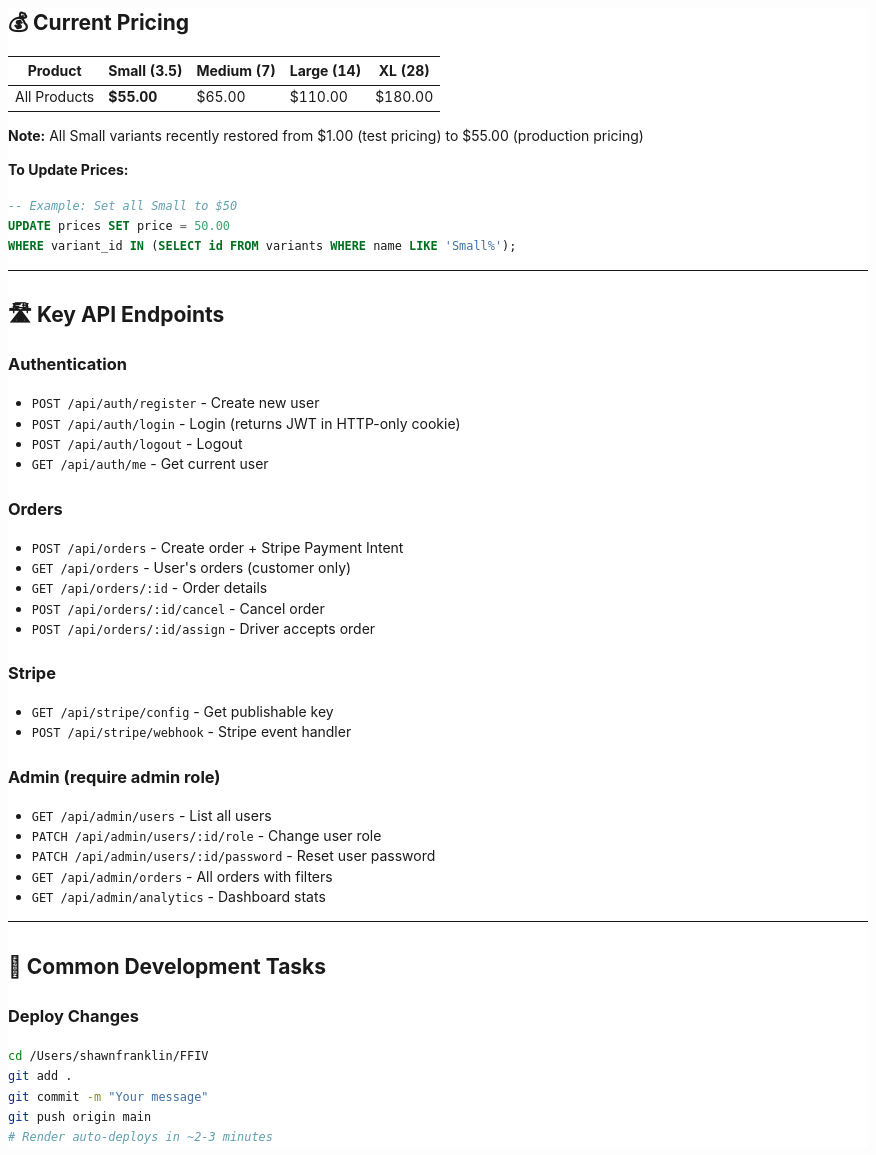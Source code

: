
## 💰 Current Pricing

| Product | Small (3.5) | Medium (7) | Large (14) | XL (28) |
|---------|-------------|------------|------------|---------|
| All Products | **$55.00** | $65.00 | $110.00 | $180.00 |

**Note:** All Small variants recently restored from $1.00 (test pricing) to $55.00 (production pricing)

**To Update Prices:**
```sql
-- Example: Set all Small to $50
UPDATE prices SET price = 50.00 
WHERE variant_id IN (SELECT id FROM variants WHERE name LIKE 'Small%');
```

---

## 🛣️ Key API Endpoints

### Authentication
- `POST /api/auth/register` - Create new user
- `POST /api/auth/login` - Login (returns JWT in HTTP-only cookie)
- `POST /api/auth/logout` - Logout
- `GET /api/auth/me` - Get current user

### Orders
- `POST /api/orders` - Create order + Stripe Payment Intent
- `GET /api/orders` - User's orders (customer only)
- `GET /api/orders/:id` - Order details
- `POST /api/orders/:id/cancel` - Cancel order
- `POST /api/orders/:id/assign` - Driver accepts order

### Stripe
- `GET /api/stripe/config` - Get publishable key
- `POST /api/stripe/webhook` - Stripe event handler

### Admin (require admin role)
- `GET /api/admin/users` - List all users
- `PATCH /api/admin/users/:id/role` - Change user role
- `PATCH /api/admin/users/:id/password` - Reset user password
- `GET /api/admin/orders` - All orders with filters
- `GET /api/admin/analytics` - Dashboard stats

---

## 🔧 Common Development Tasks

### Deploy Changes
```bash
cd /Users/shawnfranklin/FFIV
git add .
git commit -m "Your message"
git push origin main
# Render auto-deploys in ~2-3 minutes
```

